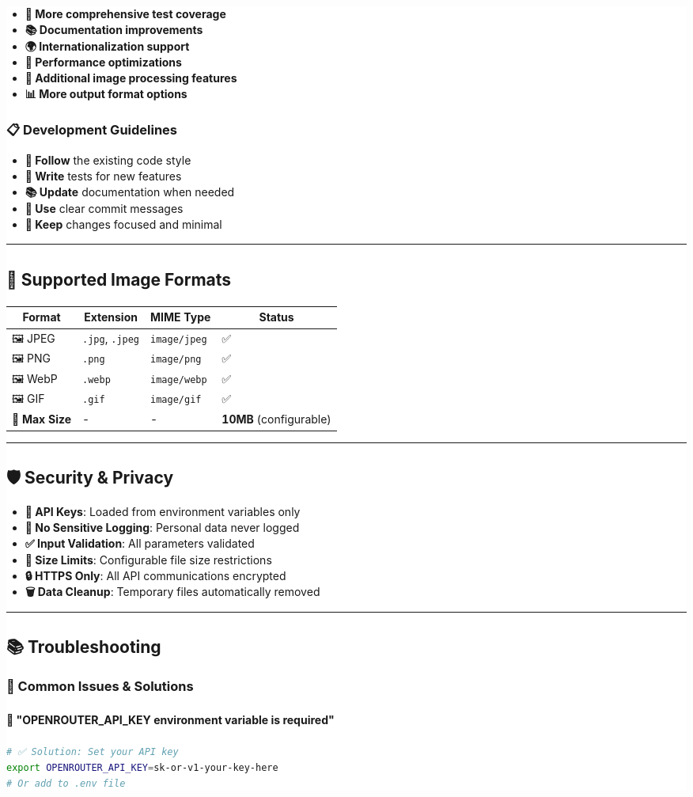 - **🧪 More comprehensive test coverage**
- **📚 Documentation improvements**
- **🌍 Internationalization support**
- **🚀 Performance optimizations**
- **🔧 Additional image processing features**
- **📊 More output format options**

### 📋 Development Guidelines

- **📝 Follow** the existing code style
- **🧪 Write** tests for new features
- **📚 Update** documentation when needed
- **💬 Use** clear commit messages
- **🎯 Keep** changes focused and minimal

---

## 📄 Supported Image Formats

| Format | Extension | MIME Type | Status |
|--------|------------|-----------|--------|
| 🖼️ JPEG | `.jpg`, `.jpeg` | `image/jpeg` | ✅ |
| 🖼️ PNG | `.png` | `image/png` | ✅ |
| 🖼️ WebP | `.webp` | `image/webp` | ✅ |
| 🖼️ GIF | `.gif` | `image/gif` | ✅ |
| 📏 **Max Size** | - | - | **10MB** (configurable) |

---

## 🛡️ Security & Privacy

- **🔐 API Keys**: Loaded from environment variables only
- **🚫 No Sensitive Logging**: Personal data never logged
- **✅ Input Validation**: All parameters validated
- **📏 Size Limits**: Configurable file size restrictions
- **🔒 HTTPS Only**: All API communications encrypted
- **🗑️ Data Cleanup**: Temporary files automatically removed

---

## 📚 Troubleshooting

### 🔧 Common Issues & Solutions

#### 🔑 "OPENROUTER_API_KEY environment variable is required"
```bash
# ✅ Solution: Set your API key
export OPENROUTER_API_KEY=sk-or-v1-your-key-here
# Or add to .env file
```
